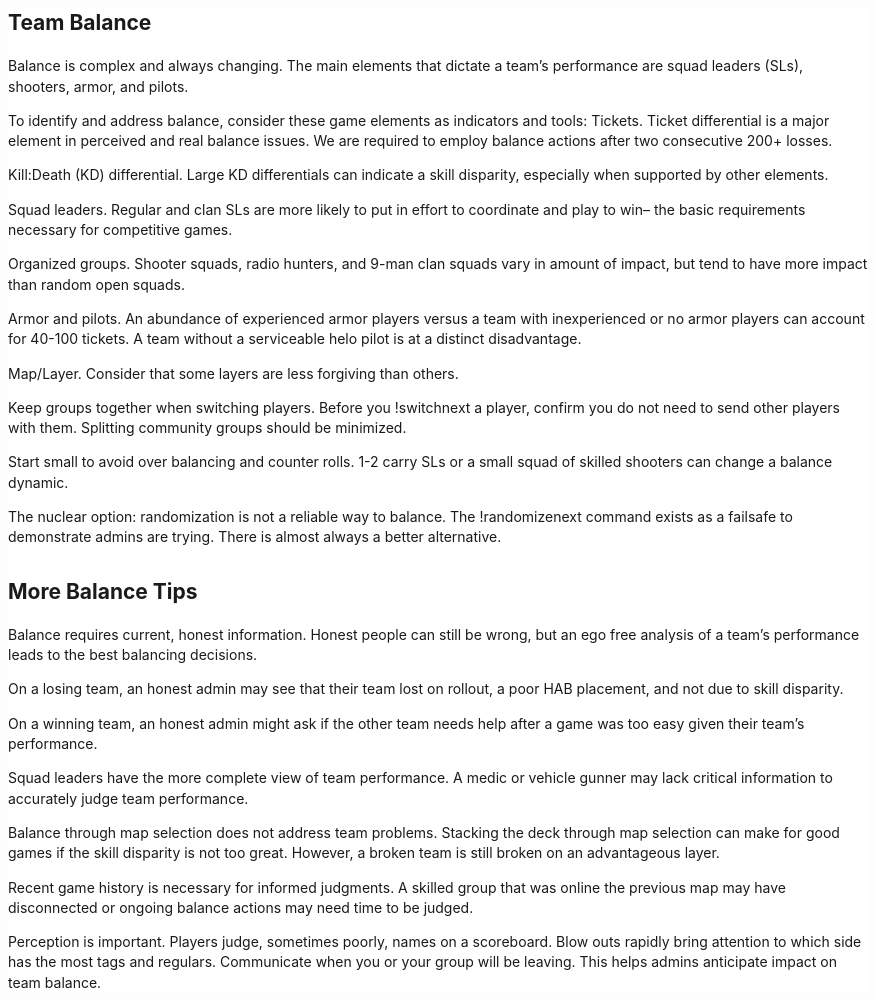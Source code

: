 ## Team Balance

Balance is complex and always changing. The main elements that dictate a team’s performance are squad leaders (SLs), shooters, armor, and pilots. 

To identify and address balance, consider these game elements as indicators and tools:
Tickets. Ticket differential is a major element in perceived and real balance issues. We are required to employ balance actions after two consecutive 200+ losses. 

Kill:Death (KD) differential. Large KD differentials can indicate a skill disparity, especially when supported by other elements.

Squad leaders. Regular and clan SLs are more likely to put in effort to coordinate and play to win– the basic requirements necessary for competitive games. 

Organized groups. Shooter squads, radio hunters, and 9-man clan squads vary in amount of impact, but tend to have more impact than random open squads.

Armor and pilots. An abundance of experienced armor players versus a team with inexperienced or no armor players can account for 40-100 tickets. A team without a serviceable helo pilot is at a distinct disadvantage.

Map/Layer. Consider that some layers are less forgiving than others.

Keep groups together when switching players. Before you !switchnext a player, confirm you do not need to send other players with them. Splitting community groups should be minimized. 

Start small to avoid over balancing and counter rolls. 1-2 carry SLs or a small squad of skilled shooters can change a balance dynamic. 

The nuclear option: randomization is not a reliable way to balance. The !randomizenext command exists as a failsafe to demonstrate admins are trying. There is almost always a better alternative.

## More Balance Tips

Balance requires current, honest information. Honest people can still be wrong, but an ego free analysis of a team’s performance leads to the best balancing decisions. 

On a losing team, an honest admin may see that their team lost on rollout, a poor HAB placement, and not due to skill disparity.

On a winning team, an honest admin might ask if the other team needs help after a game was too easy given their team’s performance.

Squad leaders have the more complete view of team performance. A medic or vehicle gunner may lack critical information to accurately judge team performance.

Balance through map selection does not address team problems. Stacking the deck through map selection can make for good games if the skill disparity is not too great. However, a broken team is still broken on an advantageous layer.

Recent game history is necessary for informed judgments. A skilled group that was online the previous map may have disconnected or ongoing balance actions may need time to be judged.

Perception is important. Players judge, sometimes poorly, names on a scoreboard. Blow outs rapidly bring attention to which side has the most tags and regulars.
Communicate when you or your group will be leaving. This helps admins anticipate impact on team balance.
